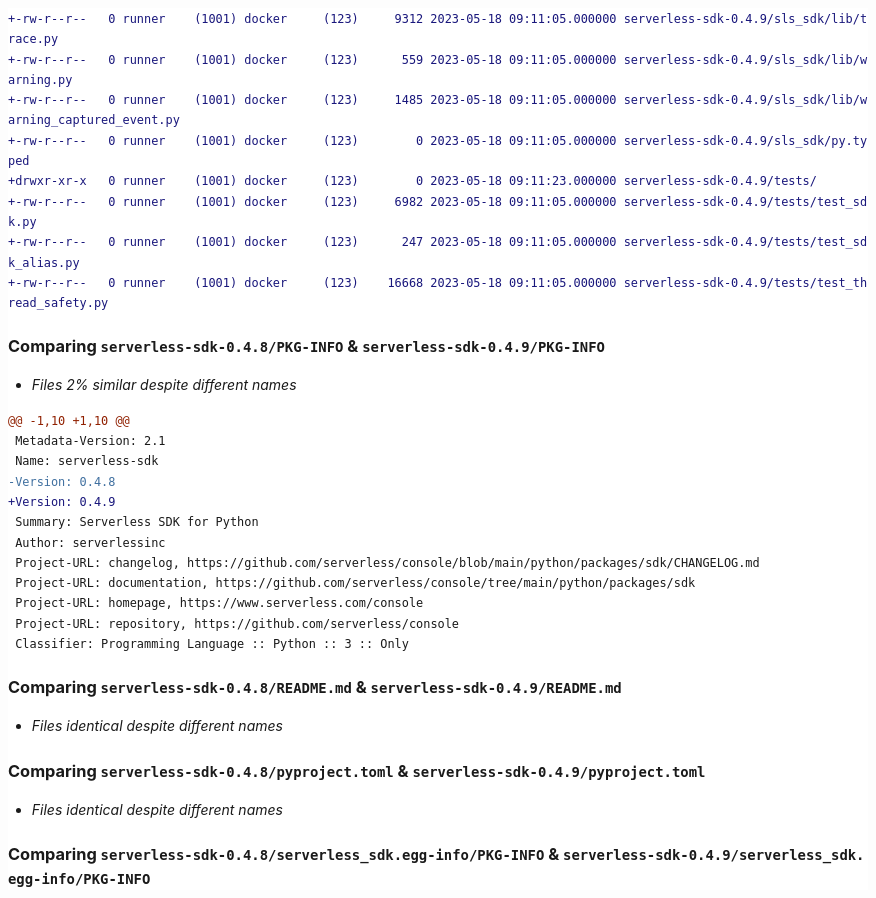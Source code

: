 ```diff
+-rw-r--r--   0 runner    (1001) docker     (123)     9312 2023-05-18 09:11:05.000000 serverless-sdk-0.4.9/sls_sdk/lib/trace.py
+-rw-r--r--   0 runner    (1001) docker     (123)      559 2023-05-18 09:11:05.000000 serverless-sdk-0.4.9/sls_sdk/lib/warning.py
+-rw-r--r--   0 runner    (1001) docker     (123)     1485 2023-05-18 09:11:05.000000 serverless-sdk-0.4.9/sls_sdk/lib/warning_captured_event.py
+-rw-r--r--   0 runner    (1001) docker     (123)        0 2023-05-18 09:11:05.000000 serverless-sdk-0.4.9/sls_sdk/py.typed
+drwxr-xr-x   0 runner    (1001) docker     (123)        0 2023-05-18 09:11:23.000000 serverless-sdk-0.4.9/tests/
+-rw-r--r--   0 runner    (1001) docker     (123)     6982 2023-05-18 09:11:05.000000 serverless-sdk-0.4.9/tests/test_sdk.py
+-rw-r--r--   0 runner    (1001) docker     (123)      247 2023-05-18 09:11:05.000000 serverless-sdk-0.4.9/tests/test_sdk_alias.py
+-rw-r--r--   0 runner    (1001) docker     (123)    16668 2023-05-18 09:11:05.000000 serverless-sdk-0.4.9/tests/test_thread_safety.py
```

### Comparing `serverless-sdk-0.4.8/PKG-INFO` & `serverless-sdk-0.4.9/PKG-INFO`

 * *Files 2% similar despite different names*

```diff
@@ -1,10 +1,10 @@
 Metadata-Version: 2.1
 Name: serverless-sdk
-Version: 0.4.8
+Version: 0.4.9
 Summary: Serverless SDK for Python
 Author: serverlessinc
 Project-URL: changelog, https://github.com/serverless/console/blob/main/python/packages/sdk/CHANGELOG.md
 Project-URL: documentation, https://github.com/serverless/console/tree/main/python/packages/sdk
 Project-URL: homepage, https://www.serverless.com/console
 Project-URL: repository, https://github.com/serverless/console
 Classifier: Programming Language :: Python :: 3 :: Only
```

### Comparing `serverless-sdk-0.4.8/README.md` & `serverless-sdk-0.4.9/README.md`

 * *Files identical despite different names*

### Comparing `serverless-sdk-0.4.8/pyproject.toml` & `serverless-sdk-0.4.9/pyproject.toml`

 * *Files identical despite different names*

### Comparing `serverless-sdk-0.4.8/serverless_sdk.egg-info/PKG-INFO` & `serverless-sdk-0.4.9/serverless_sdk.egg-info/PKG-INFO`
